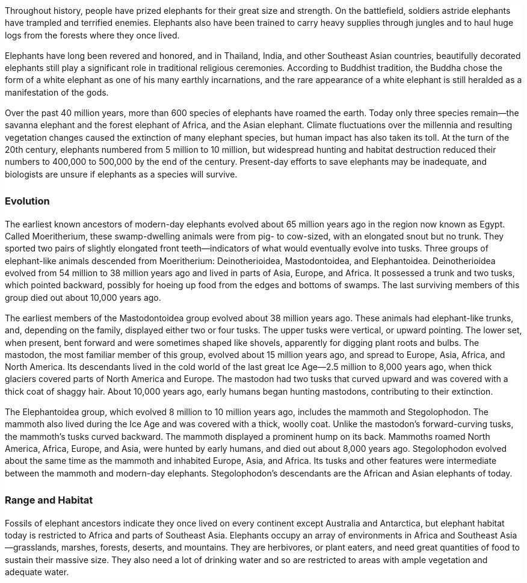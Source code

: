 Throughout history, people have prized elephants for their great size and strength. On the battlefield, soldiers astride elephants have trampled and terrified enemies. Elephants also have been trained to carry heavy supplies through jungles and to haul huge logs from the forests where they once lived.

Elephants have long been revered and honored, and in Thailand, India, and other Southeast Asian countries, beautifully decorated elephants still play a significant role in traditional religious ceremonies. According to Buddhist tradition, the Buddha chose the form of a white elephant as one of his many earthly incarnations, and the rare appearance of a white elephant is still heralded as a manifestation of the gods.

Over the past 40 million years, more than 600 species of elephants have roamed the earth. Today only three species remain—the savanna elephant and the forest elephant of Africa, and the Asian elephant. Climate fluctuations over the millennia and resulting vegetation changes caused the extinction of many elephant species, but human impact has also taken its toll. At the turn of the 20th century, elephants numbered from 5 million to 10 million, but widespread hunting and habitat destruction reduced their numbers to 400,000 to 500,000 by the end of the century. Present-day efforts to save elephants may be inadequate, and biologists are unsure if elephants as a species will survive.

### Evolution

The earliest known ancestors of modern-day elephants evolved about 65 million years ago in the region now known as Egypt. Called Moeritherium, these swamp-dwelling animals were from pig- to cow-sized, with an elongated snout but no trunk. They sported two pairs of slightly elongated front teeth—indicators of what would eventually evolve into tusks. Three groups of elephant-like animals descended from Moeritherium: Deinotherioidea, Mastodontoidea, and Elephantoidea. Deinotherioidea evolved from 54 million to 38 million years ago and lived in parts of Asia, Europe, and Africa. It possessed a trunk and two tusks, which pointed backward, possibly for hoeing up food from the edges and bottoms of swamps. The last surviving members of this group died out about 10,000 years ago.

The  earliest members of the Mastodontoidea group evolved about 38 million years ago. These animals had elephant-like trunks, and, depending on the family, displayed either two or four tusks. The upper tusks were vertical, or upward pointing. The lower set, when present, bent forward and were sometimes shaped like shovels, apparently for digging plant roots and bulbs. The mastodon, the most familiar member of this group, evolved about 15 million years ago, and spread to Europe, Asia, Africa, and North America. Its descendants lived in the cold world of the last great Ice Age—2.5 million to 8,000 years ago, when thick glaciers covered parts of North America and Europe. The mastodon had two tusks that curved upward and was covered with a thick coat of shaggy hair. About 10,000 years ago, early humans began hunting mastodons, contributing to their extinction. 

The Elephantoidea group, which evolved 8 million to 10 million years ago, includes the mammoth and Stegolophodon. The mammoth also lived during the Ice Age and was covered with a thick, woolly coat. Unlike the mastodon’s forward-curving tusks, the mammoth’s tusks curved backward. The mammoth displayed a prominent hump on its back. Mammoths roamed North America, Africa, Europe, and Asia, were hunted by early humans, and died out about 8,000 years ago. Stegolophodon evolved about the same time as the mammoth and inhabited Europe, Asia, and Africa. Its tusks and other features were intermediate between the mammoth and modern-day elephants. Stegolophodon’s descendants are the African and Asian elephants of today.

### Range and Habitat

Fossils of elephant ancestors indicate they once lived on every continent except Australia and Antarctica, but elephant habitat today is restricted to Africa and parts of Southeast Asia. Elephants occupy an array of environments in Africa and Southeast Asia—grasslands, marshes, forests, deserts, and mountains. They are herbivores, or plant eaters, and need great quantities of food to sustain their massive size. They also need a lot of drinking water and so are restricted to areas with ample vegetation and adequate water.
